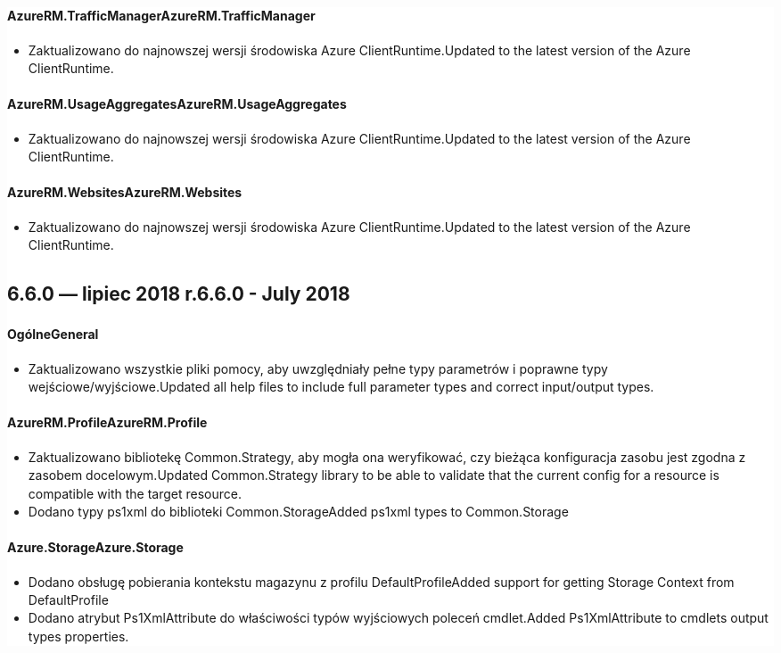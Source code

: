 #### <a name="azurermtrafficmanager"></a><span data-ttu-id="f9b70-243">AzureRM.TrafficManager</span><span class="sxs-lookup"><span data-stu-id="f9b70-243">AzureRM.TrafficManager</span></span>
* <span data-ttu-id="f9b70-244">Zaktualizowano do najnowszej wersji środowiska Azure ClientRuntime.</span><span class="sxs-lookup"><span data-stu-id="f9b70-244">Updated to the latest version of the Azure ClientRuntime.</span></span>

#### <a name="azurermusageaggregates"></a><span data-ttu-id="f9b70-245">AzureRM.UsageAggregates</span><span class="sxs-lookup"><span data-stu-id="f9b70-245">AzureRM.UsageAggregates</span></span>
* <span data-ttu-id="f9b70-246">Zaktualizowano do najnowszej wersji środowiska Azure ClientRuntime.</span><span class="sxs-lookup"><span data-stu-id="f9b70-246">Updated to the latest version of the Azure ClientRuntime.</span></span>

#### <a name="azurermwebsites"></a><span data-ttu-id="f9b70-247">AzureRM.Websites</span><span class="sxs-lookup"><span data-stu-id="f9b70-247">AzureRM.Websites</span></span>
* <span data-ttu-id="f9b70-248">Zaktualizowano do najnowszej wersji środowiska Azure ClientRuntime.</span><span class="sxs-lookup"><span data-stu-id="f9b70-248">Updated to the latest version of the Azure ClientRuntime.</span></span>

## <a name="660---july-2018"></a><span data-ttu-id="f9b70-249">6.6.0 — lipiec 2018 r.</span><span class="sxs-lookup"><span data-stu-id="f9b70-249">6.6.0 - July 2018</span></span>
#### <a name="general"></a><span data-ttu-id="f9b70-250">Ogólne</span><span class="sxs-lookup"><span data-stu-id="f9b70-250">General</span></span>
* <span data-ttu-id="f9b70-251">Zaktualizowano wszystkie pliki pomocy, aby uwzględniały pełne typy parametrów i poprawne typy wejściowe/wyjściowe.</span><span class="sxs-lookup"><span data-stu-id="f9b70-251">Updated all help files to include full parameter types and correct input/output types.</span></span>

#### <a name="azurermprofile"></a><span data-ttu-id="f9b70-252">AzureRM.Profile</span><span class="sxs-lookup"><span data-stu-id="f9b70-252">AzureRM.Profile</span></span>
* <span data-ttu-id="f9b70-253">Zaktualizowano bibliotekę Common.Strategy, aby mogła ona weryfikować, czy bieżąca konfiguracja zasobu jest zgodna z zasobem docelowym.</span><span class="sxs-lookup"><span data-stu-id="f9b70-253">Updated Common.Strategy library to be able to validate that the current config for a resource is compatible with the target resource.</span></span>
* <span data-ttu-id="f9b70-254">Dodano typy ps1xml do biblioteki Common.Storage</span><span class="sxs-lookup"><span data-stu-id="f9b70-254">Added ps1xml types to Common.Storage</span></span>

#### <a name="azurestorage"></a><span data-ttu-id="f9b70-255">Azure.Storage</span><span class="sxs-lookup"><span data-stu-id="f9b70-255">Azure.Storage</span></span>
* <span data-ttu-id="f9b70-256">Dodano obsługę pobierania kontekstu magazynu z profilu DefaultProfile</span><span class="sxs-lookup"><span data-stu-id="f9b70-256">Added support for getting Storage Context from DefaultProfile</span></span>
* <span data-ttu-id="f9b70-257">Dodano atrybut Ps1XmlAttribute do właściwości typów wyjściowych poleceń cmdlet.</span><span class="sxs-lookup"><span data-stu-id="f9b70-257">Added Ps1XmlAttribute to cmdlets output types properties.</span></span>
